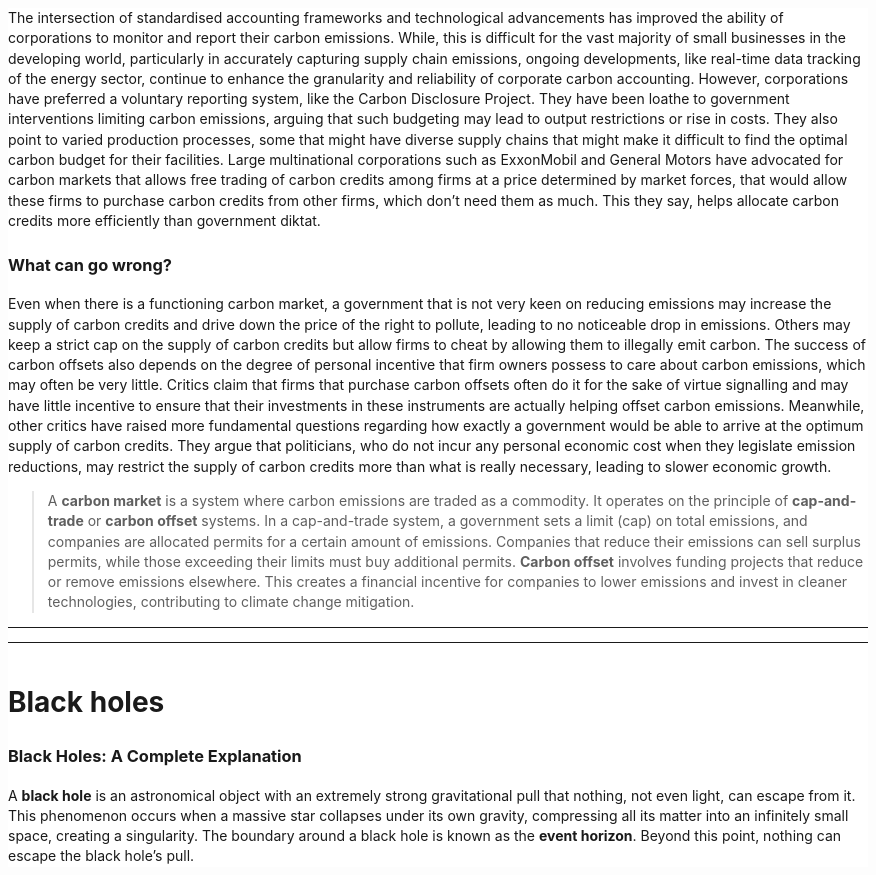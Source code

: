 

The intersection of standardised accounting frameworks and technological advancements has improved the ability of corporations to monitor and report their carbon emissions. While, this is difficult for the vast majority of small businesses in the developing world, particularly in accurately capturing supply chain emissions, ongoing developments, like real-time data tracking of the energy sector, continue to enhance the granularity and reliability of corporate carbon accounting. However, corporations have preferred a voluntary reporting system, like the Carbon Disclosure Project. They have been loathe to government interventions limiting carbon emissions, arguing that such budgeting may lead to output restrictions or rise in costs. They also point to varied production processes, some that might have diverse supply chains that might make it difficult to find the optimal carbon budget for their facilities. Large multinational corporations such as ExxonMobil and General Motors have advocated for carbon markets that allows free trading of carbon credits among firms at a price determined by market forces, that would allow these firms to purchase carbon credits from other firms, which don’t need them as much. This they say, helps allocate carbon credits more efficiently than government diktat.



### What can go wrong?



Even when there is a functioning carbon market, a government that is not very keen on reducing emissions may increase the supply of carbon credits and drive down the price of the right to pollute, leading to no noticeable drop in emissions. Others may keep a strict cap on the supply of carbon credits but allow firms to cheat by allowing them to illegally emit carbon. The success of carbon offsets also depends on the degree of personal incentive that firm owners possess to care about carbon emissions, which may often be very little. Critics claim that firms that purchase carbon offsets often do it for the sake of virtue signalling and may have little incentive to ensure that their investments in these instruments are actually helping offset carbon emissions. Meanwhile, other critics have raised more fundamental questions regarding how exactly a government would be able to arrive at the optimum supply of carbon credits. They argue that politicians, who do not incur any personal economic cost when they legislate emission reductions, may restrict the supply of carbon credits more than what is really necessary, leading to slower economic growth.

> A **carbon market** is a system where carbon emissions are traded as a commodity. It operates on the principle of **cap-and-trade** or **carbon offset** systems. In a cap-and-trade system, a government sets a limit (cap) on total emissions, and companies are allocated permits for a certain amount of emissions. Companies that reduce their emissions can sell surplus permits, while those exceeding their limits must buy additional permits. **Carbon offset** involves funding projects that reduce or remove emissions elsewhere. This creates a financial incentive for companies to lower emissions and invest in cleaner technologies, contributing to climate change mitigation.

---
---
# Black holes

### **Black Holes: A Complete Explanation**



A **black hole** is an astronomical object with an extremely strong gravitational pull that nothing, not even light, can escape from it. This phenomenon occurs when a massive star collapses under its own gravity, compressing all its matter into an infinitely small space, creating a singularity. The boundary around a black hole is known as the **event horizon**. Beyond this point, nothing can escape the black hole’s pull.

